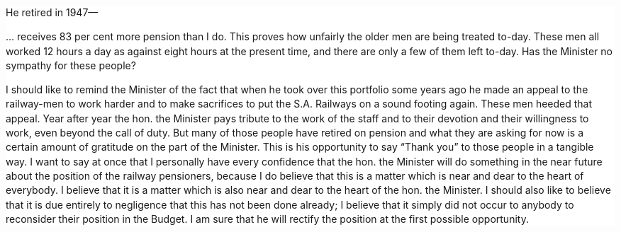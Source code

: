 <p>He retired in 1947&#x2014;</p>

<block name="quote">&#x2026; receives 83 per cent more pension than I do. This proves how unfairly the older men are being treated to-day. These men all worked 12 hours a day as against eight hours at the present time, and there are only a few of them left to-day. Has the Minister no sympathy for these people&#x003F;</block>

<p>I should like to remind the Minister of the fact that when he took over this portfolio <span class="col_2647-2648" refersTo="page_0016"/>some years ago he made an appeal to the railway-men to work harder and to make sacrifices to put the S.A. Railways on a sound footing again. These men heeded that appeal. Year after year the hon. the Minister pays tribute to the work of the staff and to their devotion and their willingness to work, even beyond the call of duty. But many of those people have retired on pension and what they are asking for now is a certain amount of gratitude on the part of the Minister. This is his opportunity to say &#x201C;Thank you&#x201D; to those people in a tangible way. I want to say at once that I personally have every confidence that the hon. the Minister will do something in the near future about the position of the railway pensioners, because I do believe that this is a matter which is near and dear to the heart of everybody. I believe that it is a matter which is also near and dear to the heart of the hon. the Minister. I should also like to believe that it is due entirely to negligence that this has not been done already; I believe that it simply did not occur to anybody to reconsider their position in the Budget. I am sure that he will rectify the position at the first possible opportunity.</p>
